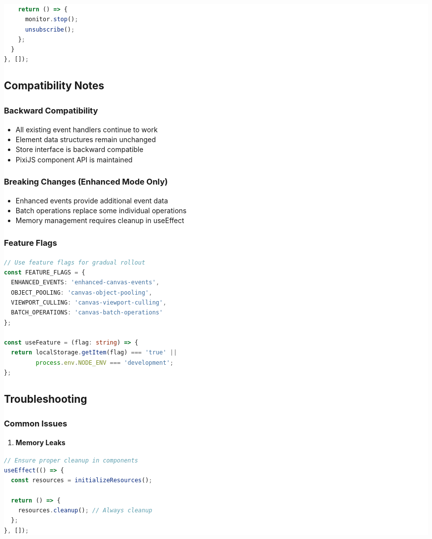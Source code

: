 ```typescript
    return () => {
      monitor.stop();
      unsubscribe();
    };
  }
}, []);
```

## Compatibility Notes

### Backward Compatibility
- All existing event handlers continue to work
- Element data structures remain unchanged
- Store interface is backward compatible
- PixiJS component API is maintained

### Breaking Changes (Enhanced Mode Only)
- Enhanced events provide additional event data
- Batch operations replace some individual operations
- Memory management requires cleanup in useEffect

### Feature Flags
```typescript
// Use feature flags for gradual rollout
const FEATURE_FLAGS = {
  ENHANCED_EVENTS: 'enhanced-canvas-events',
  OBJECT_POOLING: 'canvas-object-pooling',
  VIEWPORT_CULLING: 'canvas-viewport-culling',
  BATCH_OPERATIONS: 'canvas-batch-operations'
};

const useFeature = (flag: string) => {
  return localStorage.getItem(flag) === 'true' || 
         process.env.NODE_ENV === 'development';
};
```

## Troubleshooting

### Common Issues

1. **Memory Leaks**
```typescript
// Ensure proper cleanup in components
useEffect(() => {
  const resources = initializeResources();
  
  return () => {
    resources.cleanup(); // Always cleanup
  };
}, []);
```

